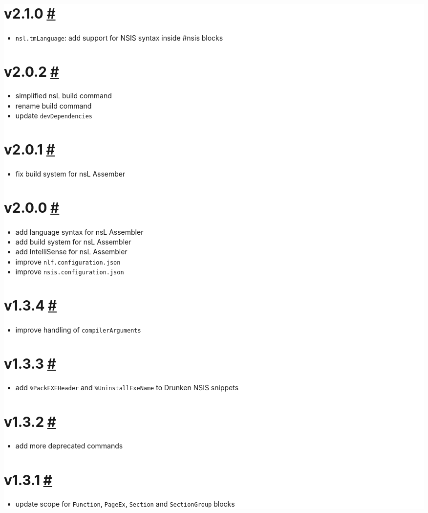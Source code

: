 # v2.1.0 [#](https://github.com/idleberg/vscode-nsis/releases/tag/2.1.0)

- `nsl.tmLanguage`: add support for NSIS syntax inside #nsis blocks

# v2.0.2 [#](https://github.com/idleberg/vscode-nsis/releases/tag/2.0.2)

- simplified nsL build command
- rename build command
- update `devDependencies`

# v2.0.1 [#](https://github.com/idleberg/vscode-nsis/releases/tag/2.0.1)

- fix build system for nsL Assember

# v2.0.0 [#](https://github.com/idleberg/vscode-nsis/releases/tag/2.0.0)

- add language syntax for nsL Assembler
- add build system for nsL Assembler
- add IntelliSense for nsL Assembler
- improve `nlf.configuration.json`
- improve `nsis.configuration.json`

# v1.3.4 [#](https://github.com/idleberg/vscode-nsis/releases/tag/1.3.4)

- improve handling of `compilerArguments`

# v1.3.3 [#](https://github.com/idleberg/vscode-nsis/releases/tag/1.3.3)

- add `%PackEXEHeader` and `%UninstallExeName` to Drunken NSIS snippets

# v1.3.2 [#](https://github.com/idleberg/vscode-nsis/releases/tag/1.3.2)

- add more deprecated commands

# v1.3.1 [#](https://github.com/idleberg/vscode-nsis/releases/tag/1.3.1)

- update scope for `Function`, `PageEx`, `Section` and `SectionGroup` blocks
